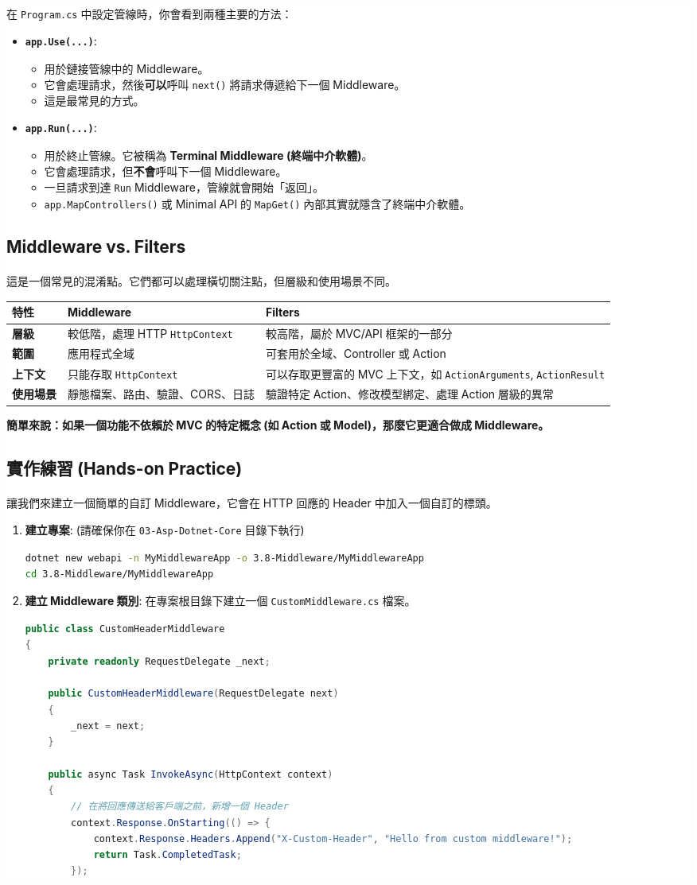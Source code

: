 在 `Program.cs` 中設定管線時，你會看到兩種主要的方法：

-   **`app.Use(...)`**:
    - 用於鏈接管線中的 Middleware。
    - 它會處理請求，然後**可以**呼叫 `next()` 將請求傳遞給下一個 Middleware。
    - 這是最常見的方式。

-   **`app.Run(...)`**:
    - 用於終止管線。它被稱為 **Terminal Middleware (終端中介軟體)**。
    - 它會處理請求，但**不會**呼叫下一個 Middleware。
    - 一旦請求到達 `Run` Middleware，管線就會開始「返回」。
    - `app.MapControllers()` 或 Minimal API 的 `MapGet()` 內部其實就隱含了終端中介軟體。

## Middleware vs. Filters

這是一個常見的混淆點。它們都可以處理橫切關注點，但層級和使用場景不同。

| 特性 | Middleware | Filters |
| :--- | :--- | :--- |
| **層級** | 較低階，處理 HTTP `HttpContext` | 較高階，屬於 MVC/API 框架的一部分 |
| **範圍** | 應用程式全域 | 可套用於全域、Controller 或 Action |
| **上下文** | 只能存取 `HttpContext` | 可以存取更豐富的 MVC 上下文，如 `ActionArguments`, `ActionResult` |
| **使用場景** | 靜態檔案、路由、驗證、CORS、日誌 | 驗證特定 Action、修改模型綁定、處理 Action 層級的異常 |

**簡單來說：如果一個功能不依賴於 MVC 的特定概念 (如 Action 或 Model)，那麼它更適合做成 Middleware。**

## 實作練習 (Hands-on Practice)

讓我們來建立一個簡單的自訂 Middleware，它會在 HTTP 回應的 Header 中加入一個自訂的標頭。

1.  **建立專案**:
    (請確保你在 `03-Asp-Dotnet-Core` 目錄下執行)
    ```bash
    dotnet new webapi -n MyMiddlewareApp -o 3.8-Middleware/MyMiddlewareApp
    cd 3.8-Middleware/MyMiddlewareApp
    ```

2.  **建立 Middleware 類別**:
    在專案根目錄下建立一個 `CustomMiddleware.cs` 檔案。

    ```csharp
    public class CustomHeaderMiddleware
    {
        private readonly RequestDelegate _next;

        public CustomHeaderMiddleware(RequestDelegate next)
        {
            _next = next;
        }

        public async Task InvokeAsync(HttpContext context)
        {
            // 在將回應傳送給客戶端之前，新增一個 Header
            context.Response.OnStarting(() => {
                context.Response.Headers.Append("X-Custom-Header", "Hello from custom middleware!");
                return Task.CompletedTask;
            });

